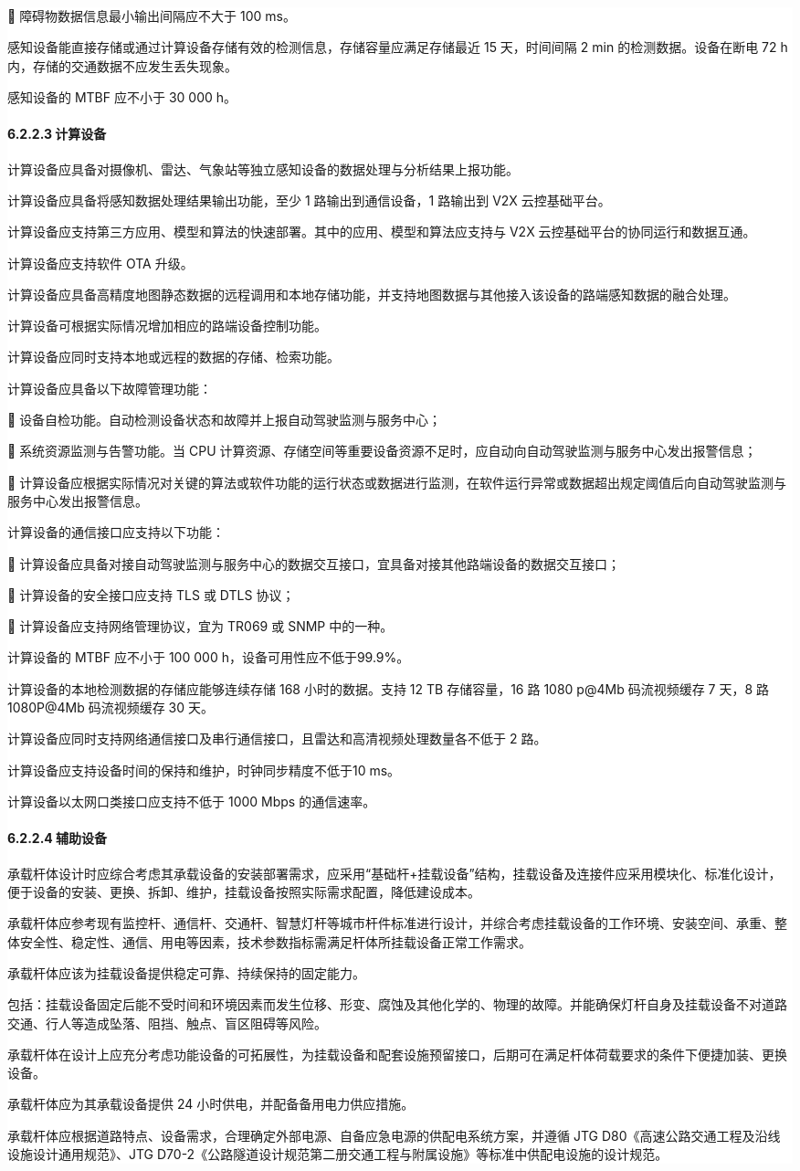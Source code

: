  障碍物数据信息最小输出间隔应不大于 100 ms。

感知设备能直接存储或通过计算设备存储有效的检测信息，存储容量应满足存储最近 15 天，时间间隔 2 min 的检测数据。设备在断电 72 h 内，存储的交通数据不应发生丢失现象。

感知设备的 MTBF 应不小于 30 000 h。

#### 6.2.2.3 计算设备

计算设备应具备对摄像机、雷达、气象站等独立感知设备的数据处理与分析结果上报功能。

计算设备应具备将感知数据处理结果输出功能，至少 1 路输出到通信设备，1 路输出到 V2X 云控基础平台。

计算设备应支持第三方应用、模型和算法的快速部署。其中的应用、模型和算法应支持与 V2X 云控基础平台的协同运行和数据互通。

计算设备应支持软件 OTA 升级。

计算设备应具备高精度地图静态数据的远程调用和本地存储功能，并支持地图数据与其他接入该设备的路端感知数据的融合处理。

计算设备可根据实际情况增加相应的路端设备控制功能。

计算设备应同时支持本地或远程的数据的存储、检索功能。

计算设备应具备以下故障管理功能：

 设备自检功能。自动检测设备状态和故障并上报自动驾驶监测与服务中心； 

 系统资源监测与告警功能。当 CPU 计算资源、存储空间等重要设备资源不足时，应自动向自动驾驶监测与服务中心发出报警信息； 

 计算设备应根据实际情况对关键的算法或软件功能的运行状态或数据进行监测，在软件运行异常或数据超出规定阈值后向自动驾驶监测与服务中心发出报警信息。

计算设备的通信接口应支持以下功能：

 计算设备应具备对接自动驾驶监测与服务中心的数据交互接口，宜具备对接其他路端设备的数据交互接口； 

 计算设备的安全接口应支持 TLS 或 DTLS 协议； 

 计算设备应支持网络管理协议，宜为 TR069 或 SNMP 中的一种。

计算设备的 MTBF 应不小于 100 000 h，设备可用性应不低于99.9%。

计算设备的本地检测数据的存储应能够连续存储 168 小时的数据。支持 12 TB 存储容量，16 路 1080 p@4Mb 码流视频缓存 7 天，8 路 1080P@4Mb 码流视频缓存 30 天。

计算设备应同时支持网络通信接口及串行通信接口，且雷达和高清视频处理数量各不低于 2 路。

计算设备应支持设备时间的保持和维护，时钟同步精度不低于10 ms。

计算设备以太网口类接口应支持不低于 1000 Mbps 的通信速率。 

#### 6.2.2.4 辅助设备

承载杆体设计时应综合考虑其承载设备的安装部署需求，应采用“基础杆+挂载设备”结构，挂载设备及连接件应采用模块化、标准化设计，便于设备的安装、更换、拆卸、维护，挂载设备按照实际需求配置，降低建设成本。

承载杆体应参考现有监控杆、通信杆、交通杆、智慧灯杆等城市杆件标准进行设计，并综合考虑挂载设备的工作环境、安装空间、承重、整体安全性、稳定性、通信、用电等因素，技术参数指标需满足杆体所挂载设备正常工作需求。

承载杆体应该为挂载设备提供稳定可靠、持续保持的固定能力。

包括：挂载设备固定后能不受时间和环境因素而发生位移、形变、腐蚀及其他化学的、物理的故障。并能确保灯杆自身及挂载设备不对道路交通、行人等造成坠落、阻挡、触点、盲区阻碍等风险。

承载杆体在设计上应充分考虑功能设备的可拓展性，为挂载设备和配套设施预留接口，后期可在满足杆体荷载要求的条件下便捷加装、更换设备。

承载杆体应为其承载设备提供 24 小时供电，并配备备用电力供应措施。

承载杆体应根据道路特点、设备需求，合理确定外部电源、自备应急电源的供配电系统方案，并遵循 JTG D80《高速公路交通工程及沿线设施设计通用规范》、JTG D70-2《公路隧道设计规范第二册交通工程与附属设施》等标准中供配电设施的设计规范。
